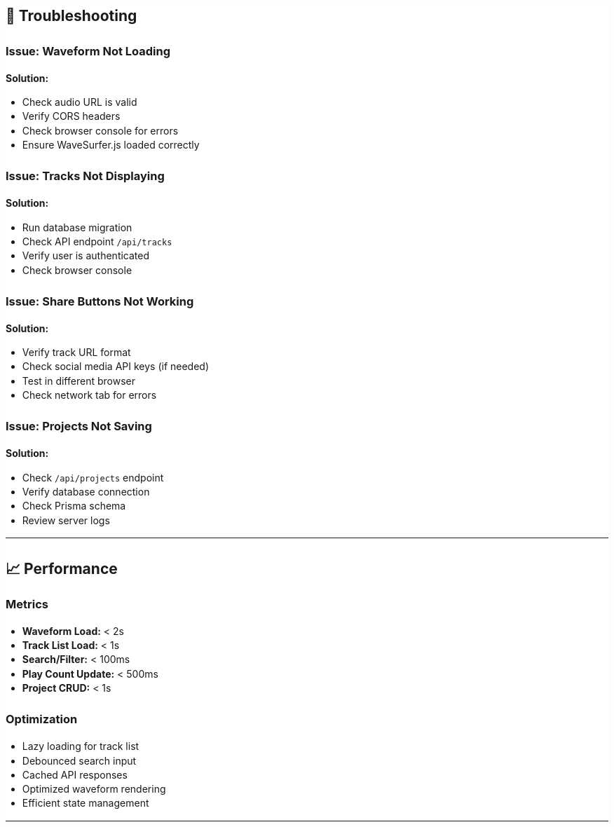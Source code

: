 ## 🐛 Troubleshooting

### Issue: Waveform Not Loading
**Solution:**
- Check audio URL is valid
- Verify CORS headers
- Check browser console for errors
- Ensure WaveSurfer.js loaded correctly

### Issue: Tracks Not Displaying
**Solution:**
- Run database migration
- Check API endpoint `/api/tracks`
- Verify user is authenticated
- Check browser console

### Issue: Share Buttons Not Working
**Solution:**
- Verify track URL format
- Check social media API keys (if needed)
- Test in different browser
- Check network tab for errors

### Issue: Projects Not Saving
**Solution:**
- Check `/api/projects` endpoint
- Verify database connection
- Check Prisma schema
- Review server logs

---

## 📈 Performance

### Metrics
- **Waveform Load:** < 2s
- **Track List Load:** < 1s
- **Search/Filter:** < 100ms
- **Play Count Update:** < 500ms
- **Project CRUD:** < 1s

### Optimization
- Lazy loading for track list
- Debounced search input
- Cached API responses
- Optimized waveform rendering
- Efficient state management

---